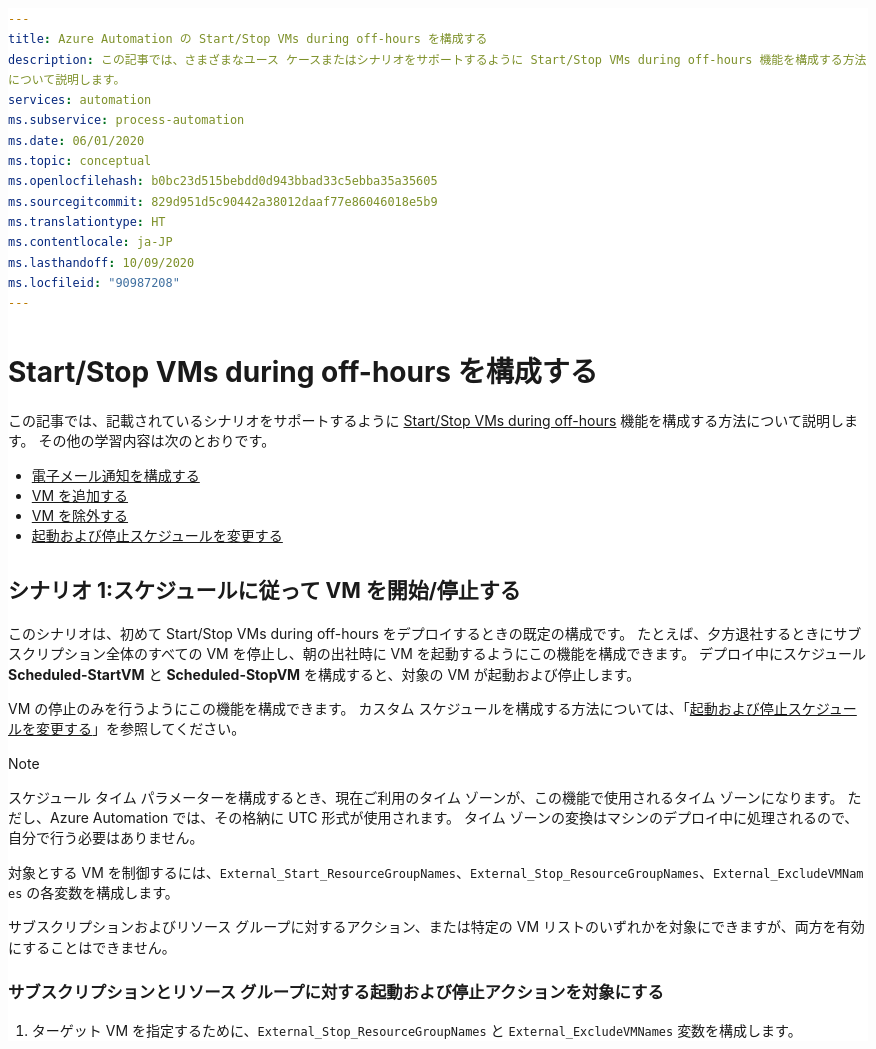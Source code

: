 ```yaml
---
title: Azure Automation の Start/Stop VMs during off-hours を構成する
description: この記事では、さまざまなユース ケースまたはシナリオをサポートするように Start/Stop VMs during off-hours 機能を構成する方法について説明します。
services: automation
ms.subservice: process-automation
ms.date: 06/01/2020
ms.topic: conceptual
ms.openlocfilehash: b0bc23d515bebdd0d943bbad33c5ebba35a35605
ms.sourcegitcommit: 829d951d5c90442a38012daaf77e86046018e5b9
ms.translationtype: HT
ms.contentlocale: ja-JP
ms.lasthandoff: 10/09/2020
ms.locfileid: "90987208"
---
```

# <a name="configure-startstop-vms-during-off-hours"></a>Start/Stop VMs during off-hours を構成する

この記事では、記載されているシナリオをサポートするように [Start/Stop VMs during off-hours](automation-solution-vm-management.md) 機能を構成する方法について説明します。 その他の学習内容は次のとおりです。

* [電子メール通知を構成する](#configure-email-notifications)
* [VM を追加する](#add-a-vm)
* [VM を除外する](#exclude-a-vm)
* [起動および停止スケジュールを変更する](#modify-the-startup-and-shutdown-schedules)

## <a name="scenario-1-startstop-vms-on-a-schedule"></a><a name="schedule"></a>シナリオ 1:スケジュールに従って VM を開始/停止する

このシナリオは、初めて Start/Stop VMs during off-hours をデプロイするときの既定の構成です。 たとえば、夕方退社するときにサブスクリプション全体のすべての VM を停止し、朝の出社時に VM を起動するようにこの機能を構成できます。 デプロイ中にスケジュール **Scheduled-StartVM** と **Scheduled-StopVM** を構成すると、対象の VM が起動および停止します。 

VM の停止のみを行うようにこの機能を構成できます。 カスタム スケジュールを構成する方法については、「[起動および停止スケジュールを変更する](#modify-the-startup-and-shutdown-schedules)」を参照してください。

> [!NOTE]
> スケジュール タイム パラメーターを構成するとき、現在ご利用のタイム ゾーンが、この機能で使用されるタイム ゾーンになります。 ただし、Azure Automation では、その格納に UTC 形式が使用されます。 タイム ゾーンの変換はマシンのデプロイ中に処理されるので、自分で行う必要はありません。

対象とする VM を制御するには、`External_Start_ResourceGroupNames`、`External_Stop_ResourceGroupNames`、`External_ExcludeVMNames` の各変数を構成します。

サブスクリプションおよびリソース グループに対するアクション、または特定の VM リストのいずれかを対象にできますが、両方を有効にすることはできません。

### <a name="target-the-start-and-stop-actions-against-a-subscription-and-resource-group"></a>サブスクリプションとリソース グループに対する起動および停止アクションを対象にする

1. ターゲット VM を指定するために、`External_Stop_ResourceGroupNames` と `External_ExcludeVMNames` 変数を構成します。

